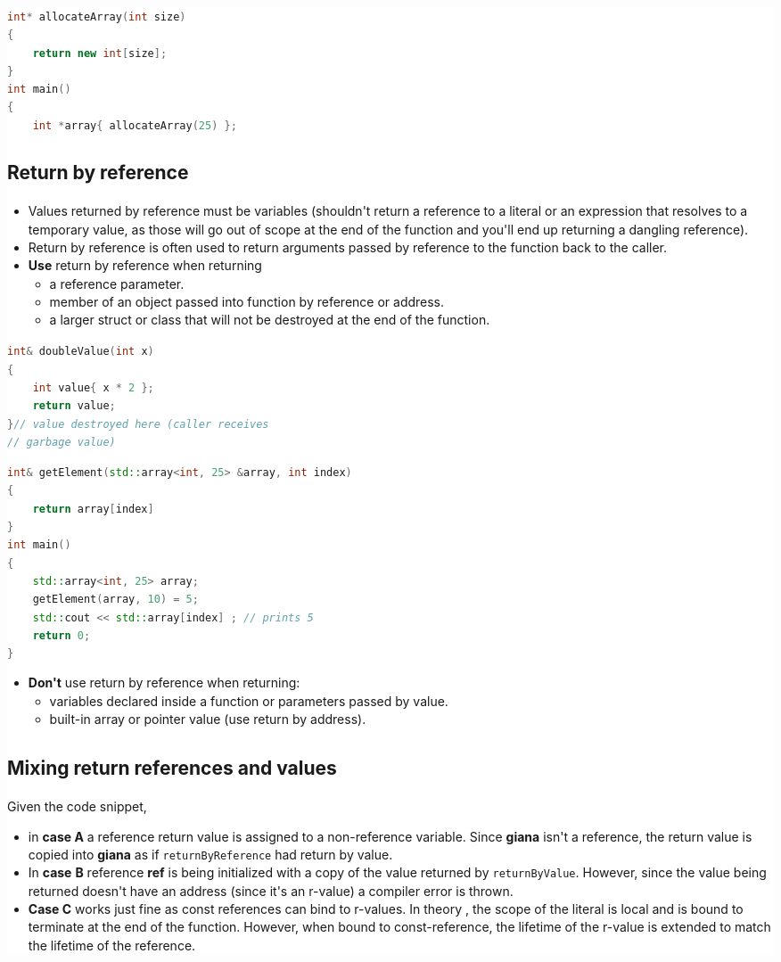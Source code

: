 ```cpp
int* allocateArray(int size)
{
	return new int[size];
}
int main()
{
	int *array{ allocateArray(25) };
```

## Return by reference

- Values returned by reference must be variables (shouldn't return a reference to a literal or an expression that resolves to a temporary value, as those will go out of scope at the end of the function and you'll end up returning a dangling reference).
- Return by reference is often used to return arguments passed by reference to the function back to the caller.
- **Use** return by reference when returning
    - a reference parameter.
    - member of an object passed into function by reference or address.
    - a larger struct or class that will not be destroyed at the end of the function.

```cpp
int& doubleValue(int x)
{
	int value{ x * 2 };
	return value;
}// value destroyed here (caller receives
// garbage value)
```

```cpp
int& getElement(std::array<int, 25> &array, int index)
{
	return array[index]
}
int main()
{
	std::array<int, 25> array;
	getElement(array, 10) = 5;
	std::cout << std::array[index] ; // prints 5
	return 0;
} 
```

- **Don't** use return by reference when returning:
    - variables declared inside a function or parameters passed by value.
    - built-in array or pointer value (use return by address).

## Mixing return references and values

Given the code snippet,

- in **case A** a reference return value is assigned to a non-reference variable. Since **giana** isn't a reference, the return value is copied into **giana** as if `returnByReference` had return by value.
- In **case** **B** reference **ref** is being initialized with a copy of the value returned by `returnByValue`. However, since the value being returned doesn't have an address (since it's an r-value) a compiler error is thrown.
- **Case C** works just fine as const references can bind to r-values. In theory , the scope of the literal is local and is bound to terminate at the end of the function. However, when bound to const-reference, the lifetime of the r-value is extended to match the lifetime of the reference.
